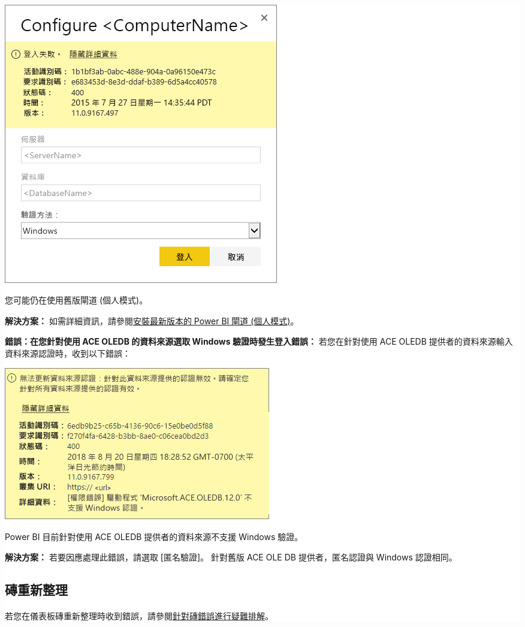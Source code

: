   ![Windows 認證錯誤訊息](media/service-admin-troubleshooting-power-bi-personal-gateway/pbi_pg_credentialserror.jpg.png)

您可能仍在使用舊版閘道 (個人模式)。 

**解決方案：** 如需詳細資訊，請參閱[安裝最新版本的 Power BI 閘道 (個人模式)](https://powerbi.microsoft.com/gateway/)。

**錯誤：在您針對使用 ACE OLEDB 的資料來源選取 Windows 驗證時發生登入錯誤：** 若您在針對使用 ACE OLEDB 提供者的資料來源輸入資料來源認證時，收到以下錯誤：

![資料來源認證錯誤訊息](media/service-admin-troubleshooting-power-bi-personal-gateway/aceoledberror.png)

Power BI 目前針對使用 ACE OLEDB 提供者的資料來源不支援 Windows 驗證。

**解決方案：** 若要因應處理此錯誤，請選取 [匿名驗證]。 針對舊版 ACE OLE DB 提供者，匿名認證與 Windows 認證相同。

## <a name="tile-refresh"></a>磚重新整理
若您在儀表板磚重新整理時收到錯誤，請參閱[針對磚錯誤進行疑難排解](refresh-troubleshooting-tile-errors.md)。
